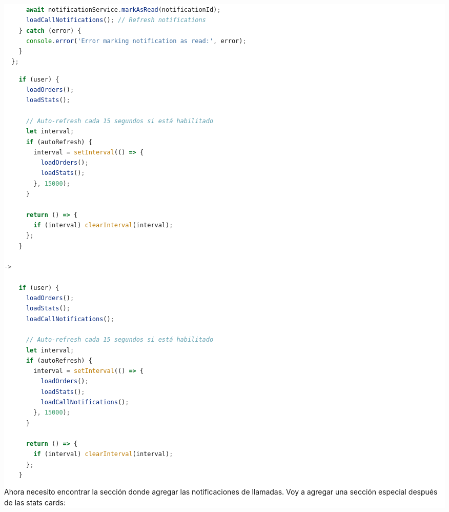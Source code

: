 ```javascriptreact
      await notificationService.markAsRead(notificationId);
      loadCallNotifications(); // Refresh notifications
    } catch (error) {
      console.error('Error marking notification as read:', error);
    }
  };
```

```javascriptreact
    if (user) {
      loadOrders();
      loadStats();

      // Auto-refresh cada 15 segundos si está habilitado
      let interval;
      if (autoRefresh) {
        interval = setInterval(() => {
          loadOrders();
          loadStats();
        }, 15000);
      }

      return () => {
        if (interval) clearInterval(interval);
      };
    }

->

    if (user) {
      loadOrders();
      loadStats();
      loadCallNotifications();

      // Auto-refresh cada 15 segundos si está habilitado
      let interval;
      if (autoRefresh) {
        interval = setInterval(() => {
          loadOrders();
          loadStats();
          loadCallNotifications();
        }, 15000);
      }

      return () => {
        if (interval) clearInterval(interval);
      };
    }
```

Ahora necesito encontrar la sección donde agregar las notificaciones de llamadas. Voy a agregar una sección especial después de las stats cards:
